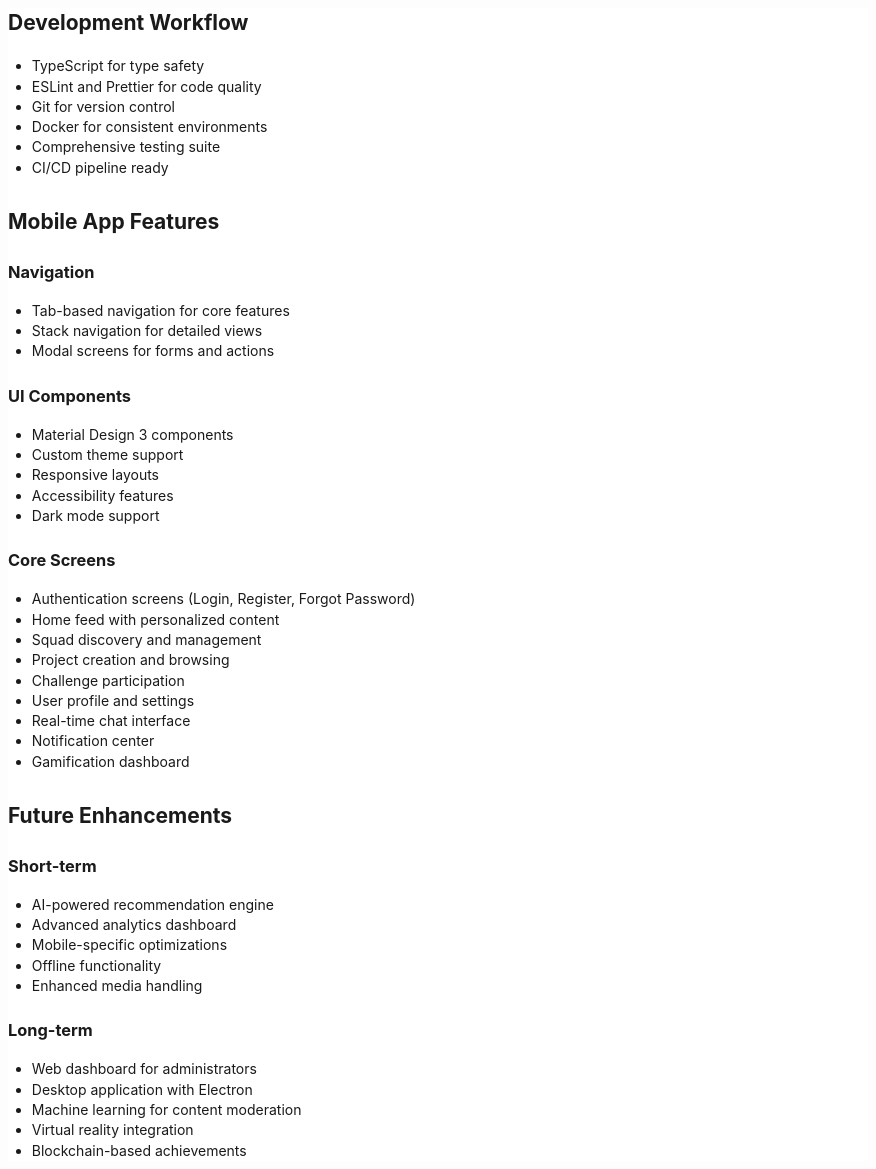## Development Workflow

- TypeScript for type safety
- ESLint and Prettier for code quality
- Git for version control
- Docker for consistent environments
- Comprehensive testing suite
- CI/CD pipeline ready

## Mobile App Features

### Navigation

- Tab-based navigation for core features
- Stack navigation for detailed views
- Modal screens for forms and actions

### UI Components

- Material Design 3 components
- Custom theme support
- Responsive layouts
- Accessibility features
- Dark mode support

### Core Screens

- Authentication screens (Login, Register, Forgot Password)
- Home feed with personalized content
- Squad discovery and management
- Project creation and browsing
- Challenge participation
- User profile and settings
- Real-time chat interface
- Notification center
- Gamification dashboard

## Future Enhancements

### Short-term

- AI-powered recommendation engine
- Advanced analytics dashboard
- Mobile-specific optimizations
- Offline functionality
- Enhanced media handling

### Long-term

- Web dashboard for administrators
- Desktop application with Electron
- Machine learning for content moderation
- Virtual reality integration
- Blockchain-based achievements
